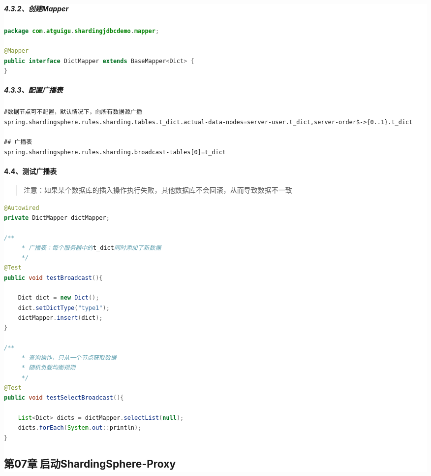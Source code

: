 ##### 4.3.2、创建Mapper

```java
package com.atguigu.shardingjdbcdemo.mapper;

@Mapper
public interface DictMapper extends BaseMapper<Dict> {
}
```

##### 4.3.3、配置广播表

```properties
#数据节点可不配置，默认情况下，向所有数据源广播
spring.shardingsphere.rules.sharding.tables.t_dict.actual-data-nodes=server-user.t_dict,server-order$->{0..1}.t_dict

## 广播表
spring.shardingsphere.rules.sharding.broadcast-tables[0]=t_dict
```

#### 4.4、测试广播表

> 注意：如果某个数据库的插入操作执行失败，其他数据库不会回滚，从而导致数据不一致

```java
@Autowired
private DictMapper dictMapper;

/**
     * 广播表：每个服务器中的t_dict同时添加了新数据
     */
@Test
public void testBroadcast(){

    Dict dict = new Dict();
    dict.setDictType("type1");
    dictMapper.insert(dict);
}

/**
     * 查询操作，只从一个节点获取数据
     * 随机负载均衡规则
     */
@Test
public void testSelectBroadcast(){

    List<Dict> dicts = dictMapper.selectList(null);
    dicts.forEach(System.out::println);
}
```

## 第07章 启动ShardingSphere-Proxy
